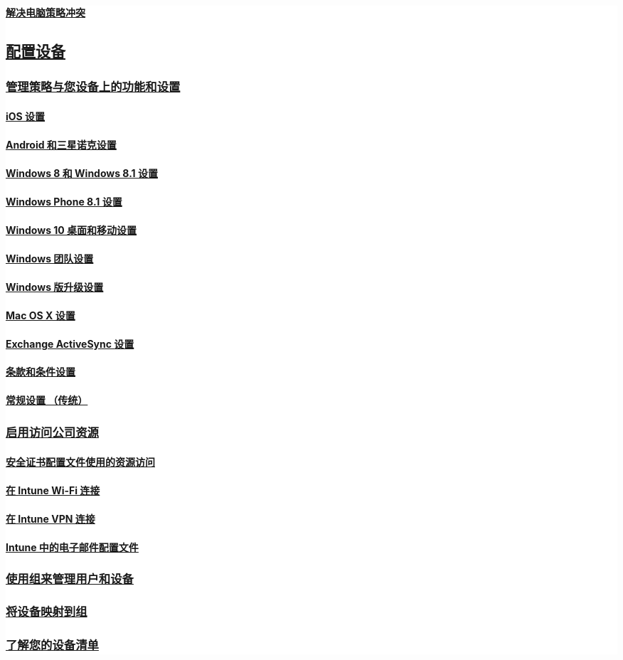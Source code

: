 #### [解决电脑策略冲突](resolve-gpo-and-microsoft-intune-policy-conflicts.md)

## [配置设备](manage-settings-and-features-on-your-devices-with-microsoft-intune-policies.md)

### [管理策略与您设备上的功能和设置](manage-settings-and-features-on-your-devices-with-microsoft-intune-policies.md)
#### [iOS 设置](ios-policy-settings-in-microsoft-intune.md)
#### [Android 和三星诺克设置](android-policy-settings-in-microsoft-intune.md)
#### [Windows 8 和 Windows 8.1 设置](windows-configuration-policy-settings-in-microsoft-intune.md)
#### [Windows Phone 8.1 设置](windows-phone-8-1-policy-settings-in-microsoft-intune.md)
#### [Windows 10 桌面和移动设置](windows-10-policy-settings-in-microsoft-intune.md)
#### [Windows 团队设置](windows-team-configuration-policy-settings-in-microsoft-intune.md)
#### [Windows 版升级设置](edition-upgrade-policy-settings-in-microsoft-intune.md)
#### [Mac OS X 设置](mac-os-x-policy-settings-in-microsoft-intune.md)
#### [Exchange ActiveSync 设置](exchange-activesync-policy-settings-in-microsoft-intune.md)
#### [条款和条件设置](terms-and-condition-policy-settings-in-microsoft-intune.md)
#### [常规设置 （传统）](mobile-device-security-policy-settings-in-microsoft-intune.md)

### [启用访问公司资源](enable-access-to-company-resources-with-microsoft-intune.md)
#### [安全证书配置文件使用的资源访问](secure-resource-access-with-certificate-profiles.md)
#### [在 Intune Wi-Fi 连接](wi-fi-connections-in-microsoft-intune.md)
#### [在 Intune VPN 连接](vpn-connections-in-microsoft-intune.md)
#### [Intune 中的电子邮件配置文件](configure-access-to-corporate-email-using-email-profiles-with-microsoft-intune.md)
### [使用组来管理用户和设备](use-groups-to-manage-users-and-devices-with-microsoft-intune.md)
### [将设备映射到组](categorize-devices-with-device-group-mapping-in-microsoft-intune.md)
### [了解您的设备清单](understand-your-devices-with-inventory-in-microsoft-intune.md)
